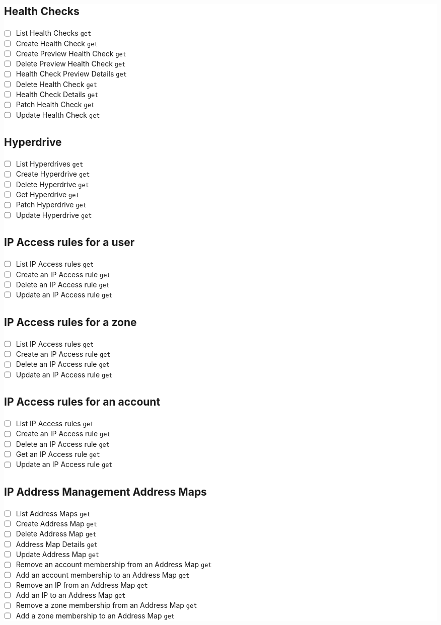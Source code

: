 ## Health Checks
  - [ ] List Health Checks `get`
  - [ ] Create Health Check `get`
  - [ ] Create Preview Health Check `get`
  - [ ] Delete Preview Health Check `get`
  - [ ] Health Check Preview Details `get`
  - [ ] Delete Health Check `get`
  - [ ] Health Check Details `get`
  - [ ] Patch Health Check `get`
  - [ ] Update Health Check `get`

## Hyperdrive
  - [ ] List Hyperdrives `get`
  - [ ] Create Hyperdrive `get`
  - [ ] Delete Hyperdrive `get`
  - [ ] Get Hyperdrive `get`
  - [ ] Patch Hyperdrive `get`
  - [ ] Update Hyperdrive `get`

## IP Access rules for a user
  - [ ] List IP Access rules `get`
  - [ ] Create an IP Access rule `get`
  - [ ] Delete an IP Access rule `get`
  - [ ] Update an IP Access rule `get`

## IP Access rules for a zone
  - [ ] List IP Access rules `get`
  - [ ] Create an IP Access rule `get`
  - [ ] Delete an IP Access rule `get`
  - [ ] Update an IP Access rule `get`

## IP Access rules for an account
  - [ ] List IP Access rules `get`
  - [ ] Create an IP Access rule `get`
  - [ ] Delete an IP Access rule `get`
  - [ ] Get an IP Access rule `get`
  - [ ] Update an IP Access rule `get`

## IP Address Management Address Maps
  - [ ] List Address Maps `get`
  - [ ] Create Address Map `get`
  - [ ] Delete Address Map `get`
  - [ ] Address Map Details `get`
  - [ ] Update Address Map `get`
  - [ ] Remove an account membership from an Address Map `get`
  - [ ] Add an account membership to an Address Map `get`
  - [ ] Remove an IP from an Address Map `get`
  - [ ] Add an IP to an Address Map `get`
  - [ ] Remove a zone membership from an Address Map `get`
  - [ ] Add a zone membership to an Address Map `get`
